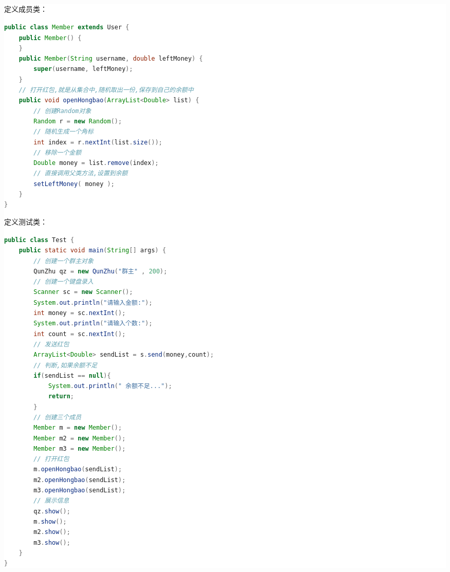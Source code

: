 定义成员类： 

```java
public class Member extends User {
    public Member() {
    } 
    public Member(String username, double leftMoney) {
        super(username, leftMoney);
    } 
    // 打开红包,就是从集合中,随机取出一份,保存到自己的余额中
    public void openHongbao(ArrayList<Double> list) {
        // 创建Random对象
        Random r = new Random();
        // 随机生成一个角标
        int index = r.nextInt(list.size());
        // 移除一个金额
        Double money = list.remove(index);
        // 直接调用父类方法,设置到余额
        setLeftMoney( money );
    }
}
```

定义测试类： 

```java
public class Test {
    public static void main(String[] args) {
        // 创建一个群主对象
        QunZhu qz = new QunZhu("群主" , 200);
        // 创建一个键盘录入
        Scanner sc = new Scanner();
        System.out.println("请输入金额:");
        int money = sc.nextInt();
        System.out.println("请输入个数:");
        int count = sc.nextInt();
        // 发送红包
        ArrayList<Double> sendList = s.send(money,count);
        // 判断,如果余额不足
        if(sendList == null){
            System.out.println(" 余额不足...");
            return;
        } 
        // 创建三个成员
        Member m = new Member();
        Member m2 = new Member();
        Member m3 = new Member();
        // 打开红包
        m.openHongbao(sendList);
        m2.openHongbao(sendList);
        m3.openHongbao(sendList);
        // 展示信息
        qz.show();
        m.show();
        m2.show();
        m3.show();
    }
}
```
